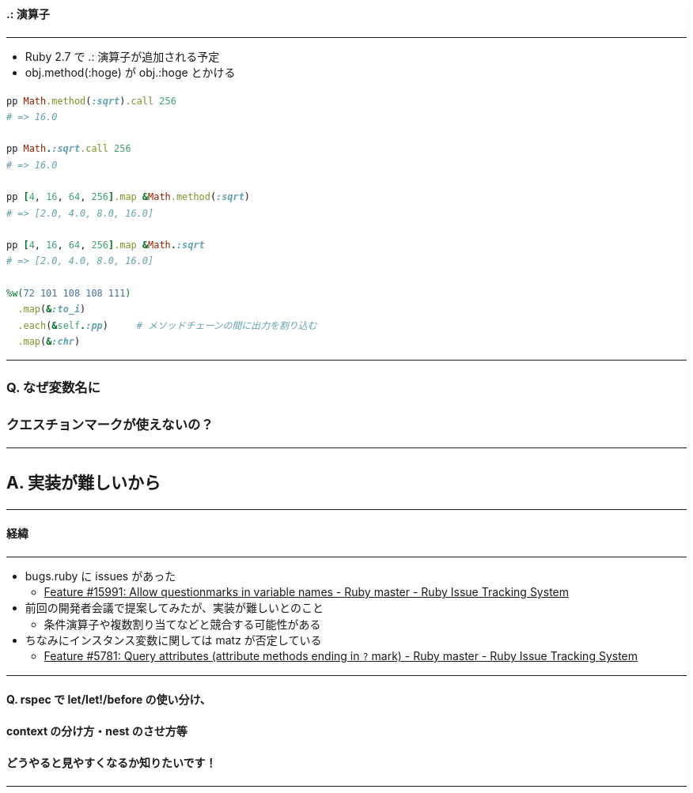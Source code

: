 
#### .: 演算子
- - -

* Ruby 2.7 で .: 演算子が追加される予定
* obj.method(:hoge) が obj.:hoge とかける

```ruby
pp Math.method(:sqrt).call 256
# => 16.0

pp Math.:sqrt.call 256
# => 16.0

pp [4, 16, 64, 256].map &Math.method(:sqrt)
# => [2.0, 4.0, 8.0, 16.0]

pp [4, 16, 64, 256].map &Math.:sqrt
# => [2.0, 4.0, 8.0, 16.0]

%w(72 101 108 108 111)
  .map(&:to_i)
  .each(&self.:pp)     # メソッドチェーンの間に出力を割り込む
  .map(&:chr)
```


---

### Q. なぜ変数名に
### クエスチョンマークが使えないの？

---

## A. 実装が難しいから

---

#### 経緯
- - -

* bugs.ruby に issues があった         
  * [Feature #15991: Allow questionmarks in variable names - Ruby master - Ruby Issue Tracking System](https://bugs.ruby-lang.org/issues/15991)
* 前回の開発者会議で提案してみたが、実装が難しいとのこと         
  * 条件演算子や複数割り当てなどと競合する可能性がある
* ちなみにインスタンス変数に関しては matz が否定している         
  * [Feature #5781: Query attributes (attribute methods ending in `?` mark) - Ruby master - Ruby Issue Tracking System](https://bugs.ruby-lang.org/issues/5781)


---

#### Q. rspec で let/let!/before の使い分け、
#### context の分け方・nest のさせ方等
#### どうやると見やすくなるか知りたいです！

---